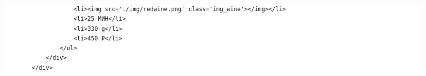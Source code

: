 						<li><img src='./img/redwine.png' class='img_wine'></img></li>
						<li>25 МИН</li>
						<li>330 g</li>
						<li>450 ₽</li>
					</ul>
				</div>
			</div>

